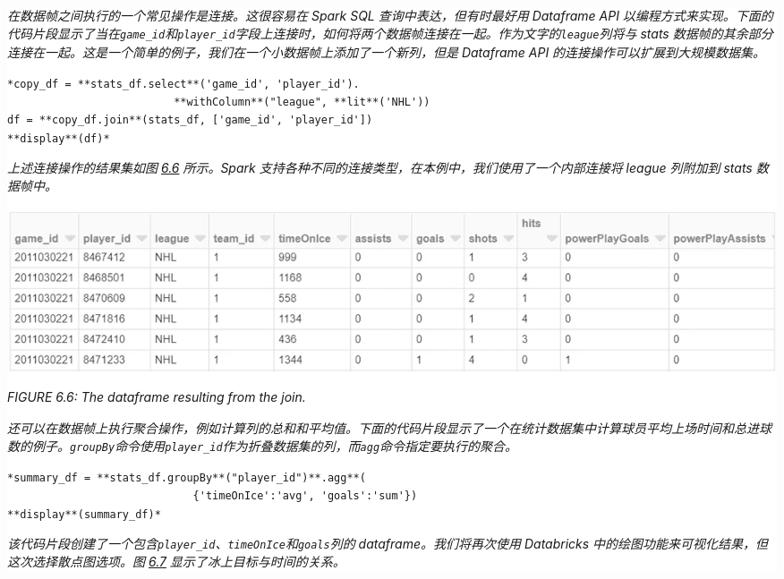 *在数据帧之间执行的一个常见操作是连接。这很容易在 Spark SQL 查询中表达，但有时最好用 Dataframe API 以编程方式来实现。下面的代码片段显示了当在`game_id`和`player_id`字段上连接时，如何将两个数据帧连接在一起。作为文字的`league`列将与 stats 数据帧的其余部分连接在一起。这是一个简单的例子，我们在一个小数据帧上添加了一个新列，但是 Dataframe API 的连接操作可以扩展到大规模数据集。*

```
*copy_df = **stats_df.select**('game_id', 'player_id').
                          **withColumn**("league", **lit**('NHL'))
df = **copy_df.join**(stats_df, ['game_id', 'player_id'])
**display**(df)*
```

*上述连接操作的结果集如图 [6.6](/6-3-a-pyspark-primer.html#fig:6-join) 所示。Spark 支持各种不同的连接类型，在本例中，我们使用了一个内部连接将 league 列附加到 stats 数据帧中。*

*![](img/508ab18d1a9868ab96beac4b17f173f5.png)*

*FIGURE 6.6: The dataframe resulting from the join.*

*还可以在数据帧上执行聚合操作，例如计算列的总和和平均值。下面的代码片段显示了一个在统计数据集中计算球员平均上场时间和总进球数的例子。`groupBy`命令使用`player_id`作为折叠数据集的列，而`agg`命令指定要执行的聚合。*

```
*summary_df = **stats_df.groupBy**("player_id")**.agg**(
                             {'timeOnIce':'avg', 'goals':'sum'})
**display**(summary_df)*
```

*该代码片段创建了一个包含`player_id`、`timeOnIce`和`goals`列的 dataframe。我们将再次使用 Databricks 中的绘图功能来可视化结果，但这次选择散点图选项。图 [6.7](/6-3-a-pyspark-primer.html#fig:6-scat) 显示了冰上目标与时间的关系。*
